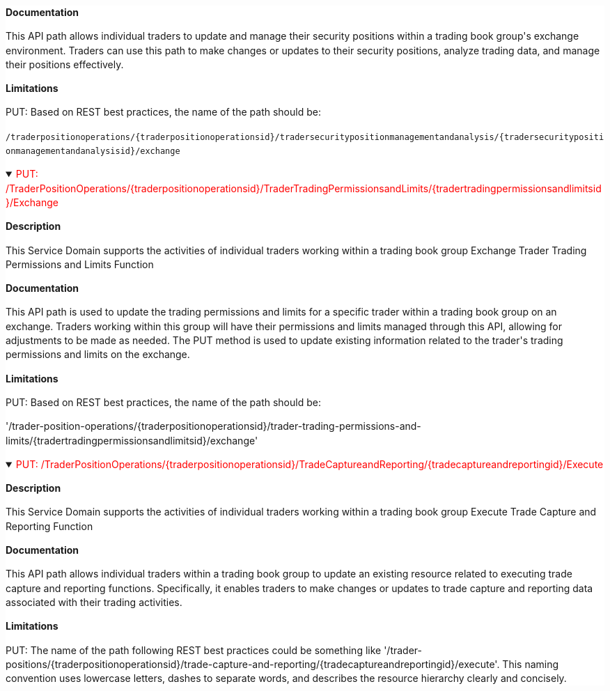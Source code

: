   **Documentation**

  This API path allows individual traders to update and manage their security positions within a trading book group's exchange environment. Traders can use this path to make changes or updates to their security positions, analyze trading data, and manage their positions effectively.

  **Limitations**

  PUT: Based on REST best practices, the name of the path should be:

`/traderpositionoperations/{traderpositionoperationsid}/tradersecuritypositionmanagementandanalysis/{tradersecuritypositionmanagementandanalysisid}/exchange`

</details>

<details open>
  <summary><span style='color:red;'>PUT: /TraderPositionOperations/{traderpositionoperationsid}/TraderTradingPermissionsandLimits/{tradertradingpermissionsandlimitsid}/Exchange</span></summary>

  **Description**

  This Service Domain supports the activities of individual traders working within a trading book group Exchange Trader Trading Permissions and Limits Function

  **Documentation**

  This API path is used to update the trading permissions and limits for a specific trader within a trading book group on an exchange. Traders working within this group will have their permissions and limits managed through this API, allowing for adjustments to be made as needed. The PUT method is used to update existing information related to the trader's trading permissions and limits on the exchange.

  **Limitations**

  PUT: Based on REST best practices, the name of the path should be:

'/trader-position-operations/{traderpositionoperationsid}/trader-trading-permissions-and-limits/{tradertradingpermissionsandlimitsid}/exchange'

</details>

<details open>
  <summary><span style='color:red;'>PUT: /TraderPositionOperations/{traderpositionoperationsid}/TradeCaptureandReporting/{tradecaptureandreportingid}/Execute</span></summary>

  **Description**

  This Service Domain supports the activities of individual traders working within a trading book group Execute Trade Capture and Reporting Function

  **Documentation**

  This API path allows individual traders within a trading book group to update an existing resource related to executing trade capture and reporting functions. Specifically, it enables traders to make changes or updates to trade capture and reporting data associated with their trading activities.

  **Limitations**

  PUT: The name of the path following REST best practices could be something like '/trader-positions/{traderpositionoperationsid}/trade-capture-and-reporting/{tradecaptureandreportingid}/execute'. This naming convention uses lowercase letters, dashes to separate words, and describes the resource hierarchy clearly and concisely.
